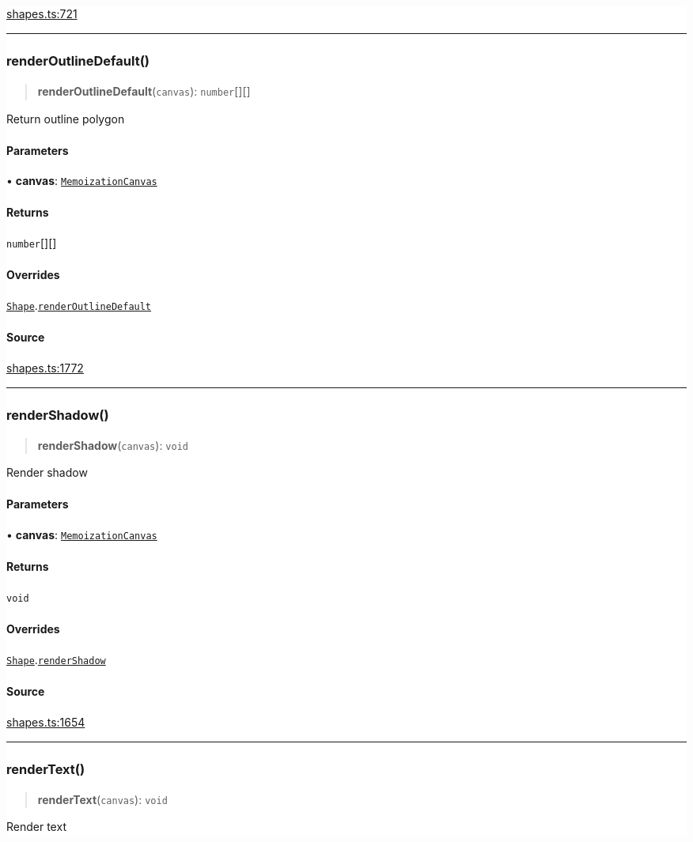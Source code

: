 [shapes.ts:721](https://github.com/dgmjs/dgmjs/blob/main/packages/core/src/shapes.ts#L721)

***

### renderOutlineDefault()

> **renderOutlineDefault**(`canvas`): `number`[][]

Return outline polygon

#### Parameters

• **canvas**: [`MemoizationCanvas`](/api-core/classes/memoizationcanvas/)

#### Returns

`number`[][]

#### Overrides

[`Shape`](/api-core/classes/shape/).[`renderOutlineDefault`](/api-core/classes/shape/#renderoutlinedefault)

#### Source

[shapes.ts:1772](https://github.com/dgmjs/dgmjs/blob/main/packages/core/src/shapes.ts#L1772)

***

### renderShadow()

> **renderShadow**(`canvas`): `void`

Render shadow

#### Parameters

• **canvas**: [`MemoizationCanvas`](/api-core/classes/memoizationcanvas/)

#### Returns

`void`

#### Overrides

[`Shape`](/api-core/classes/shape/).[`renderShadow`](/api-core/classes/shape/#rendershadow)

#### Source

[shapes.ts:1654](https://github.com/dgmjs/dgmjs/blob/main/packages/core/src/shapes.ts#L1654)

***

### renderText()

> **renderText**(`canvas`): `void`

Render text
